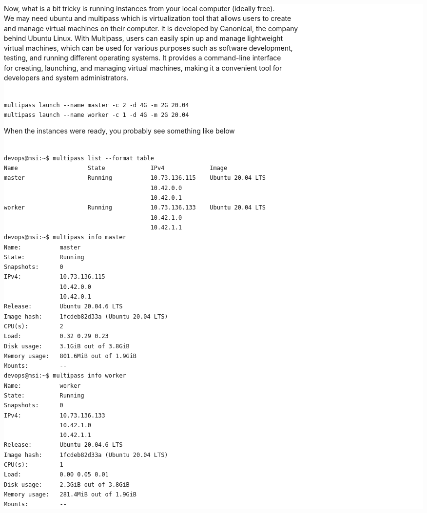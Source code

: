 Now, what is a bit tricky is running instances from your local computer (ideally free).<br>
We may need ubuntu and multipass which is virtualization tool that allows users to create<br>
and manage virtual machines on their computer. It is developed by Canonical, the company<br>
behind Ubuntu Linux. With Multipass, users can easily spin up and manage lightweight<br>
virtual machines, which can be used for various purposes such as software development,<br>
testing, and running different operating systems. It provides a command-line interface<br>
for creating, launching, and managing virtual machines, making it a convenient tool for<br>
developers and system administrators.<br><br>

```txt
multipass launch --name master -c 2 -d 4G -m 2G 20.04
multipass launch --name worker -c 1 -d 4G -m 2G 20.04
```

When the instances were ready, you probably see something like below

```txt

devops@msi:~$ multipass list --format table
Name                    State             IPv4             Image
master                  Running           10.73.136.115    Ubuntu 20.04 LTS
                                          10.42.0.0
                                          10.42.0.1
worker                  Running           10.73.136.133    Ubuntu 20.04 LTS
                                          10.42.1.0
                                          10.42.1.1
devops@msi:~$ multipass info master
Name:           master
State:          Running
Snapshots:      0
IPv4:           10.73.136.115
                10.42.0.0
                10.42.0.1
Release:        Ubuntu 20.04.6 LTS
Image hash:     1fcdeb82d33a (Ubuntu 20.04 LTS)
CPU(s):         2
Load:           0.32 0.29 0.23
Disk usage:     3.1GiB out of 3.8GiB
Memory usage:   801.6MiB out of 1.9GiB
Mounts:         --
devops@msi:~$ multipass info worker
Name:           worker
State:          Running
Snapshots:      0
IPv4:           10.73.136.133
                10.42.1.0
                10.42.1.1
Release:        Ubuntu 20.04.6 LTS
Image hash:     1fcdeb82d33a (Ubuntu 20.04 LTS)
CPU(s):         1
Load:           0.00 0.05 0.01
Disk usage:     2.3GiB out of 3.8GiB
Memory usage:   281.4MiB out of 1.9GiB
Mounts:         --


```
